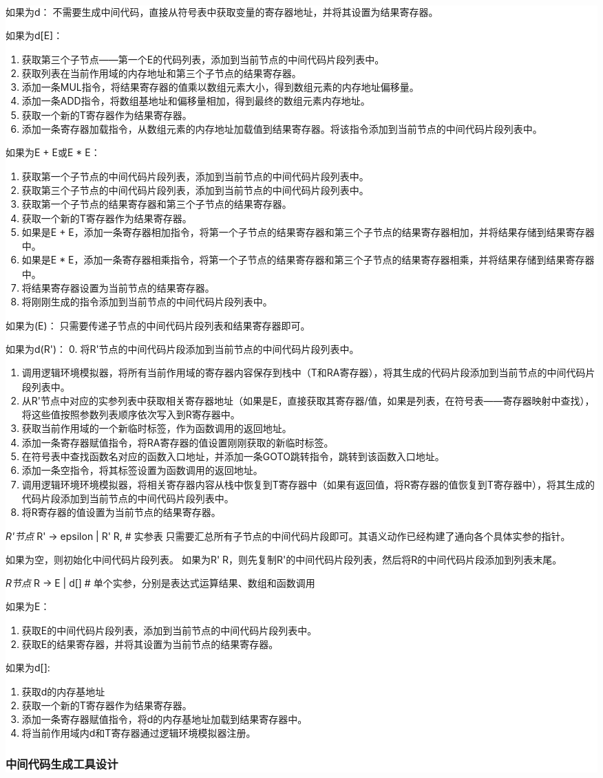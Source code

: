 如果为d：
不需要生成中间代码，直接从符号表中获取变量的寄存器地址，并将其设置为结果寄存器。

如果为d[E]：
1. 获取第三个子节点——第一个E的代码列表，添加到当前节点的中间代码片段列表中。
2. 获取列表在当前作用域的内存地址和第三个子节点的结果寄存器。
3. 添加一条MUL指令，将结果寄存器的值乘以数组元素大小，得到数组元素的内存地址偏移量。
4. 添加一条ADD指令，将数组基地址和偏移量相加，得到最终的数组元素内存地址。
5. 获取一个新的T寄存器作为结果寄存器。
6. 添加一条寄存器加载指令，从数组元素的内存地址加载值到结果寄存器。将该指令添加到当前节点的中间代码片段列表中。

如果为E + E或E * E：
1. 获取第一个子节点的中间代码片段列表，添加到当前节点的中间代码片段列表中。
2. 获取第三个子节点的中间代码片段列表，添加到当前节点的中间代码片段列表中。
3. 获取第一个子节点的结果寄存器和第三个子节点的结果寄存器。
4. 获取一个新的T寄存器作为结果寄存器。
5. 如果是E + E，添加一条寄存器相加指令，将第一个子节点的结果寄存器和第三个子节点的结果寄存器相加，并将结果存储到结果寄存器中。
6. 如果是E * E，添加一条寄存器相乘指令，将第一个子节点的结果寄存器和第三个子节点的结果寄存器相乘，并将结果存储到结果寄存器中。
7. 将结果寄存器设置为当前节点的结果寄存器。
8. 将刚刚生成的指令添加到当前节点的中间代码片段列表中。

如果为(E)：
只需要传递子节点的中间代码片段列表和结果寄存器即可。

如果为d(R')：
0. 将R'节点的中间代码片段添加到当前节点的中间代码片段列表中。
1. 调用逻辑环境模拟器，将所有当前作用域的寄存器内容保存到栈中（T和RA寄存器），将其生成的代码片段添加到当前节点的中间代码片段列表中。
2. 从R'节点中对应的实参列表中获取相关寄存器地址（如果是E，直接获取其寄存器/值，如果是列表，在符号表——寄存器映射中查找），将这些值按照参数列表顺序依次写入到R寄存器中。
3. 获取当前作用域的一个新临时标签，作为函数调用的返回地址。
4. 添加一条寄存器赋值指令，将RA寄存器的值设置刚刚获取的新临时标签。
5. 在符号表中查找函数名对应的函数入口地址，并添加一条GOTO跳转指令，跳转到该函数入口地址。
6. 添加一条空指令，将其标签设置为函数调用的返回地址。
7. 调用逻辑环境环境模拟器，将相关寄存器内容从栈中恢复到T寄存器中（如果有返回值，将R寄存器的值恢复到T寄存器中），将其生成的代码片段添加到当前节点的中间代码片段列表中。
8. 将R寄存器的值设置为当前节点的结果寄存器。

*R'节点*
R' -> epsilon | R' R, # 实参表
只需要汇总所有子节点的中间代码片段即可。其语义动作已经构建了通向各个具体实参的指针。

如果为空，则初始化中间代码片段列表。
如果为R' R，则先复制R'的中间代码片段列表，然后将R的中间代码片段添加到列表末尾。

*R节点*
R -> E | d[] # 单个实参，分别是表达式运算结果、数组和函数调用

如果为E：
1. 获取E的中间代码片段列表，添加到当前节点的中间代码片段列表中。
2. 获取E的结果寄存器，并将其设置为当前节点的结果寄存器。

如果为d[]:
1. 获取d的内存基地址
2. 获取一个新的T寄存器作为结果寄存器。
3. 添加一条寄存器赋值指令，将d的内存基地址加载到结果寄存器中。
4. 将当前作用域内d和T寄存器通过逻辑环境模拟器注册。

### 中间代码生成工具设计
